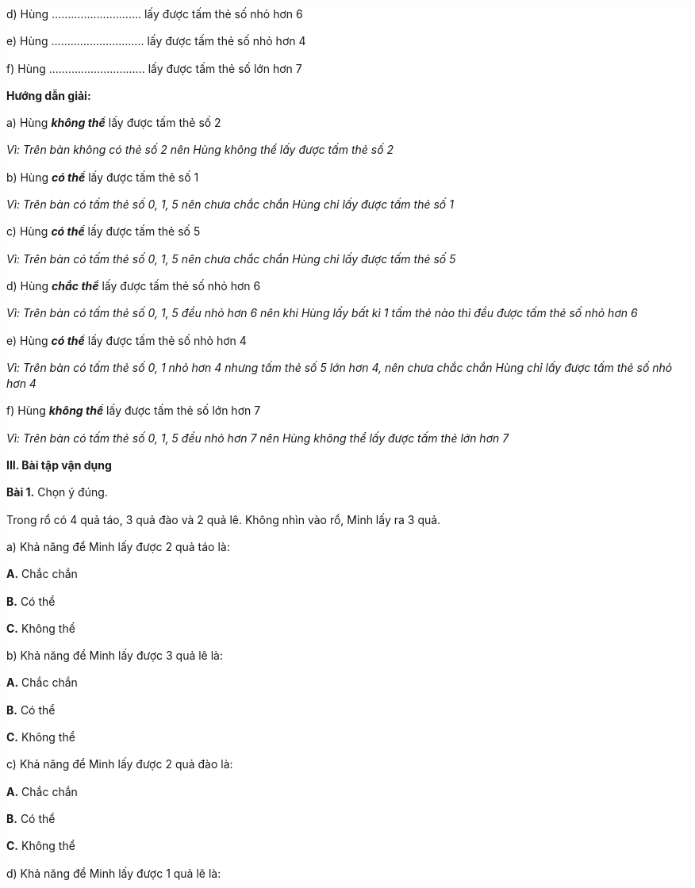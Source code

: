 d) Hùng ………………………. lấy được tấm thẻ số nhỏ hơn 6

e) Hùng ……………………….. lấy được tấm thẻ số nhỏ hơn 4

f) Hùng ………………………... lấy được tấm thẻ số lớn hơn 7

**Hướng dẫn giải:**

a) Hùng **_không thể_** lấy được tấm thẻ số 2

_Vì: Trên bàn không có thẻ số 2 nên Hùng không thể lấy được tấm thẻ số 2_

b) Hùng **_có thể_** lấy được tấm thẻ số 1

_Vì: Trên bàn có tấm thẻ số 0, 1, 5 nên chưa chắc chắn Hùng chỉ lấy được tấm thẻ số 1_

c) Hùng **_có thể_** lấy được tấm thẻ số 5

_Vì: Trên bàn có tấm thẻ số 0, 1, 5 nên chưa chắc chắn Hùng chỉ lấy được tấm thẻ số 5_

d) Hùng **_chắc thể_** lấy được tấm thẻ số nhỏ hơn 6

_Vì: Trên bàn có tấm thẻ số 0, 1, 5 đều nhỏ hơn 6 nên khi Hùng lấy bất kì 1 tấm thẻ nào thì đều được tấm thẻ số nhỏ hơn 6_

e) Hùng **_có thể_** lấy được tấm thẻ số nhỏ hơn 4

_Vì: Trên bàn có tấm thẻ số 0, 1 nhỏ hơn 4 nhưng tấm thẻ số 5 lớn hơn 4, nên chưa chắc chắn Hùng chỉ lấy được tấm thẻ số nhỏ hơn 4_

f) Hùng **_không thể_** lấy được tấm thẻ số lớn hơn 7

_Vì: Trên bàn có tấm thẻ số 0, 1, 5 đều nhỏ hơn 7 nên Hùng không thể lấy được tấm thẻ lớn hơn 7_

**III. Bài tập vận dụng**

**Bài 1.** Chọn ý đúng.

Trong rổ có 4 quả táo, 3 quả đào và 2 quả lê. Không nhìn vào rổ, Minh lấy ra 3 quả.

a) Khả năng để Minh lấy được 2 quả táo là:

**A.** Chắc chắn

**B.** Có thể

**C.** Không thể

b) Khả năng để Minh lấy được 3 quả lê là: 

**A.** Chắc chắn

**B.** Có thể

**C.** Không thể

c) Khả năng để Minh lấy được 2 quả đào là: 

**A.** Chắc chắn

**B.** Có thể

**C.** Không thể

d) Khả năng để Minh lấy được 1 quả lê là: 

